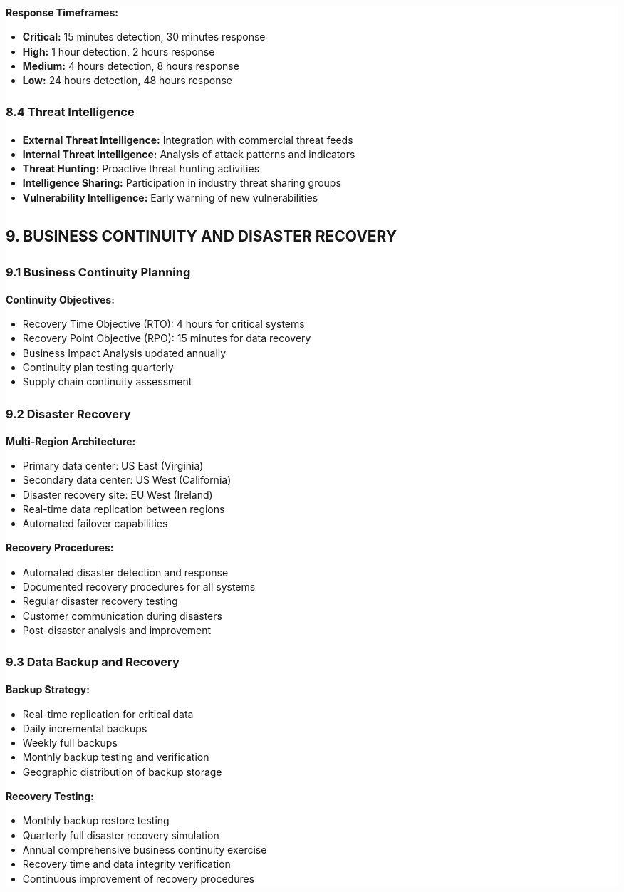 **Response Timeframes:**
- **Critical:** 15 minutes detection, 30 minutes response
- **High:** 1 hour detection, 2 hours response
- **Medium:** 4 hours detection, 8 hours response
- **Low:** 24 hours detection, 48 hours response

### 8.4 Threat Intelligence
- **External Threat Intelligence:** Integration with commercial threat feeds
- **Internal Threat Intelligence:** Analysis of attack patterns and indicators
- **Threat Hunting:** Proactive threat hunting activities
- **Intelligence Sharing:** Participation in industry threat sharing groups
- **Vulnerability Intelligence:** Early warning of new vulnerabilities

## 9. BUSINESS CONTINUITY AND DISASTER RECOVERY

### 9.1 Business Continuity Planning
**Continuity Objectives:**
- Recovery Time Objective (RTO): 4 hours for critical systems
- Recovery Point Objective (RPO): 15 minutes for data recovery
- Business Impact Analysis updated annually
- Continuity plan testing quarterly
- Supply chain continuity assessment

### 9.2 Disaster Recovery
**Multi-Region Architecture:**
- Primary data center: US East (Virginia)
- Secondary data center: US West (California)
- Disaster recovery site: EU West (Ireland)
- Real-time data replication between regions
- Automated failover capabilities

**Recovery Procedures:**
- Automated disaster detection and response
- Documented recovery procedures for all systems
- Regular disaster recovery testing
- Customer communication during disasters
- Post-disaster analysis and improvement

### 9.3 Data Backup and Recovery
**Backup Strategy:**
- Real-time replication for critical data
- Daily incremental backups
- Weekly full backups
- Monthly backup testing and verification
- Geographic distribution of backup storage

**Recovery Testing:**
- Monthly backup restore testing
- Quarterly full disaster recovery simulation
- Annual comprehensive business continuity exercise
- Recovery time and data integrity verification
- Continuous improvement of recovery procedures
